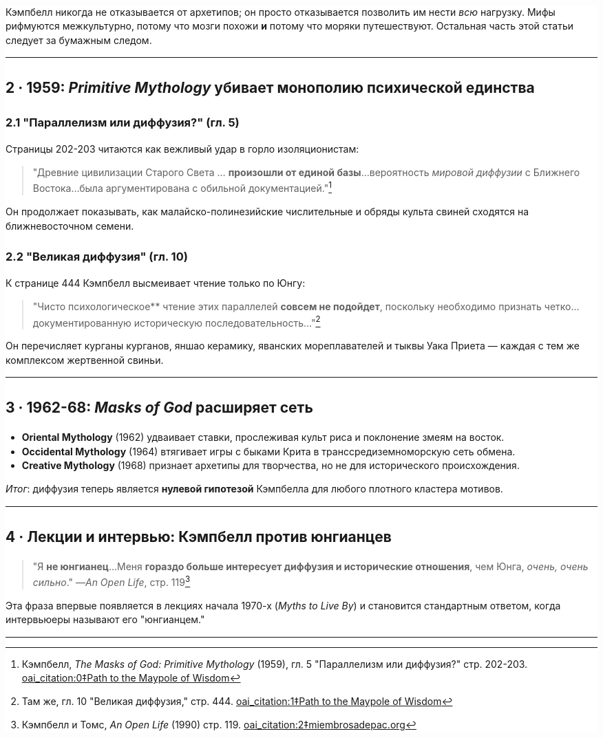 Кэмпбелл никогда не отказывается от архетипов; он просто отказывается позволить им нести *всю* нагрузку. Мифы рифмуются межкультурно, потому что мозги похожи **и** потому что моряки путешествуют. Остальная часть этой статьи следует за бумажным следом.

---

## 2 · 1959: *Primitive Mythology* убивает монополию психической единства

### 2.1 "Параллелизм или диффузия?" (гл. 5)

Страницы 202-203 читаются как вежливый удар в горло изоляционистам:

> "Древние цивилизации Старого Света … **произошли от единой базы**…вероятность *мировой диффузии* с Ближнего Востока…была аргументирована с обильной документацией."[^1]

Он продолжает показывать, как малайско-полинезийские числительные и обряды культа свиней сходятся на ближневосточном семени.

### 2.2 "Великая диффузия" (гл. 10)

К странице 444 Кэмпбелл высмеивает чтение только по Юнгу:

> "Чисто психологическое** чтение этих параллелей **совсем не подойдет**, поскольку необходимо признать четко…документированную историческую последовательность…"[^2]

Он перечисляет курганы курганов, яншао керамику, яванских мореплавателей и тыквы Уака Приета — каждая с тем же комплексом жертвенной свиньи.

---

## 3 · 1962-68: *Masks of God* расширяет сеть

- **Oriental Mythology** (1962) удваивает ставки, прослеживая культ риса и поклонение змеям на восток. 
- **Occidental Mythology** (1964) втягивает игры с быками Крита в транссредиземноморскую сеть обмена. 
- **Creative Mythology** (1968) признает архетипы для творчества, но не для исторического происхождения.

*Итог*: диффузия теперь является **нулевой гипотезой** Кэмпбелла для любого плотного кластера мотивов.

---

## 4 · Лекции и интервью: Кэмпбелл против юнгианцев

> "Я **не юнгианец**…Меня **гораздо больше интересует диффузия и исторические отношения**, чем Юнга, *очень, очень сильно*." —*An Open Life*, стр. 119[^3]

Эта фраза впервые появляется в лекциях начала 1970-х (*Myths to Live By*) и становится стандартным ответом, когда интервьюеры называют его "юнгианцем."

---


[^1]: Кэмпбелл, *The Masks of God: Primitive Mythology* (1959), гл. 5 "Параллелизм или диффузия?" стр. 202-203. [oai_citation:0‡Path to the Maypole of Wisdom](https://maypoleofwisdom.com/wp-content/uploads/2021/01/themasksofgodprimitivemythologycampbell.pdf) 
[^2]: Там же, гл. 10 "Великая диффузия," стр. 444. [oai_citation:1‡Path to the Maypole of Wisdom](https://maypoleofwisdom.com/wp-content/uploads/2021/01/themasksofgodprimitivemythologycampbell.pdf) 
[^3]: Кэмпбелл и Томс, *An Open Life* (1990) стр. 119. [oai_citation:2‡miembrosadepac.org](https://www.miembrosadepac.org/wp-content/uploads/2015Copia/09/Rensma-Innateness-of-Myth.pdf) 
[^4]: Кэмпбелл, *Historical Atlas of World Mythology* Том 2 Часть 1 (1983) Титульная страница пролога. [oai_citation:3‡PINES](https://www.gapines.org/eg/opac/record/5528480) 
[^5]: Кэмпбелл, "Символ без значения," в *Flight of the Wild Gander* (1969). [oai_citation:4‡SpringerLink](https://link.springer.com/10.1007/978-0-387-71802-6_93) 